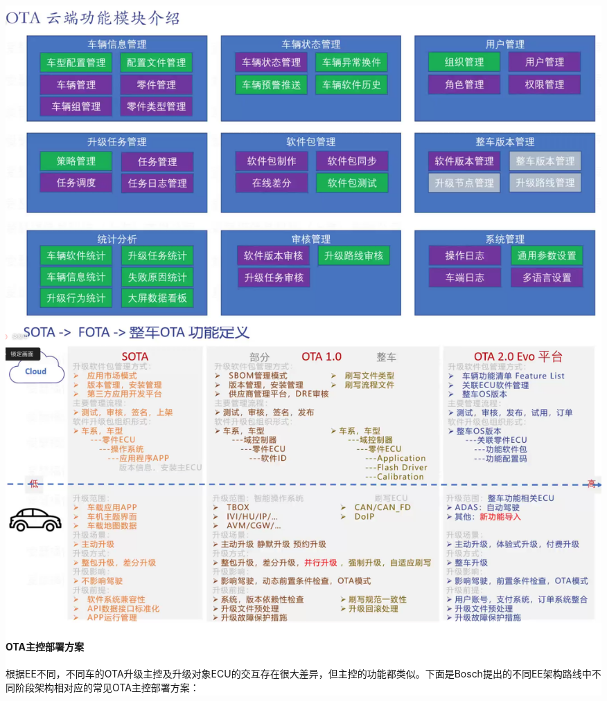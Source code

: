 <img src="images/ota/ota云端功能模块.png">

<img src="images/ota/整车ota功能定义.png">


#### OTA主控部署方案
根据EE不同，不同车的OTA升级主控及升级对象ECU的交互存在很大差异，但主控的功能都类似。下面是Bosch提出的不同EE架构路线中不同阶段架构相对应的常见OTA主控部署方案：
